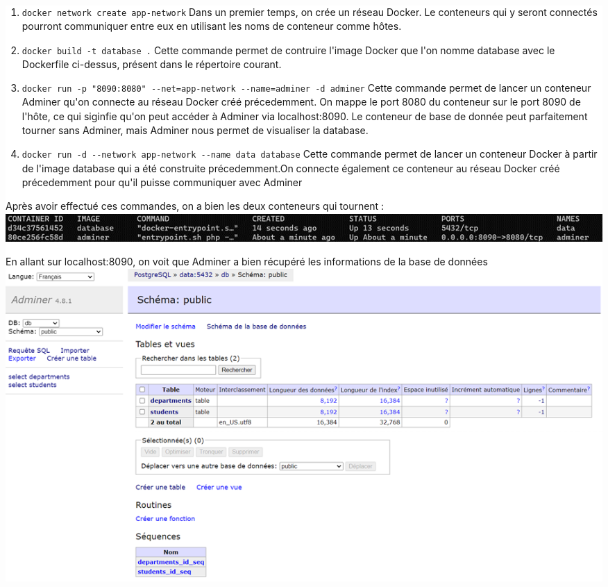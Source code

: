 1.	``docker network create app-network``
Dans un premier temps, on crée un réseau Docker. Le conteneurs qui y seront connectés pourront communiquer entre eux en utilisant les noms de conteneur comme hôtes.

2.	``docker build -t database .``
Cette commande permet de contruire l'image Docker que l'on nomme database avec le Dockerfile ci-dessus, présent dans le répertoire courant.


3.	``docker run -p "8090:8080" --net=app-network --name=adminer -d adminer``
Cette commande permet de lancer un conteneur Adminer qu'on connecte au réseau Docker créé précedemment. On mappe le port 8080 du conteneur sur le port 8090 de l'hôte, ce qui siginfie qu'on peut accéder à Adminer via localhost:8090. Le conteneur de base de donnée peut parfaitement tourner sans Adminer, mais Adminer nous permet de visualiser la database.

4.	``docker run -d --network app-network --name data database``
Cette commande permet de lancer un conteneur Docker à partir de l'image database qui a été construite précedemment.On connecte également ce conteneur au réseau Docker créé précedemment pour qu'il puisse communiquer avec Adminer


Après avoir effectué ces commandes, on a bien les deux conteneurs qui tournent : 
![image.png](readme/1.png)


En allant sur localhost:8090, on voit que Adminer a bien récupéré les informations de la base de données
![image.png](readme/2.png)

